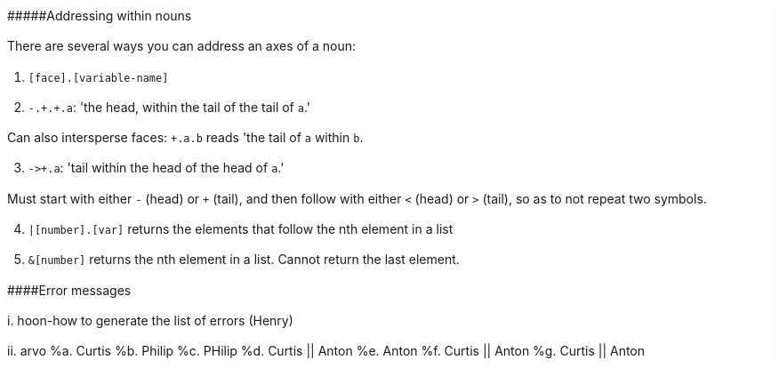 #####Addressing within nouns

There are several ways you can address an axes of a noun:

1. `[face].[variable-name]`

2. `-.+.+.a`: 'the head, within the tail of the tail of `a`.'

Can also intersperse faces: `+.a.b` reads 'the tail of `a` within `b`.

3. `->+.a`: 'tail within the head of the head of `a`.'

Must start with either `-` (head) or `+` (tail), and then follow with either `<` (head) or `>` (tail), so
as to not repeat two symbols. 

4. `|[number].[var]` returns the elements that follow the nth element in a list

5. `&[number]` returns the nth element in a list. Cannot return the last element.

####Error messages

  i. hoon-how to generate the list of errors (Henry) 

  ii. arvo
    %a. Curtis
    %b. Philip
    %c. PHilip
    %d. Curtis || Anton
    %e. Anton
    %f. Curtis || Anton
    %g. Curtis || Anton



